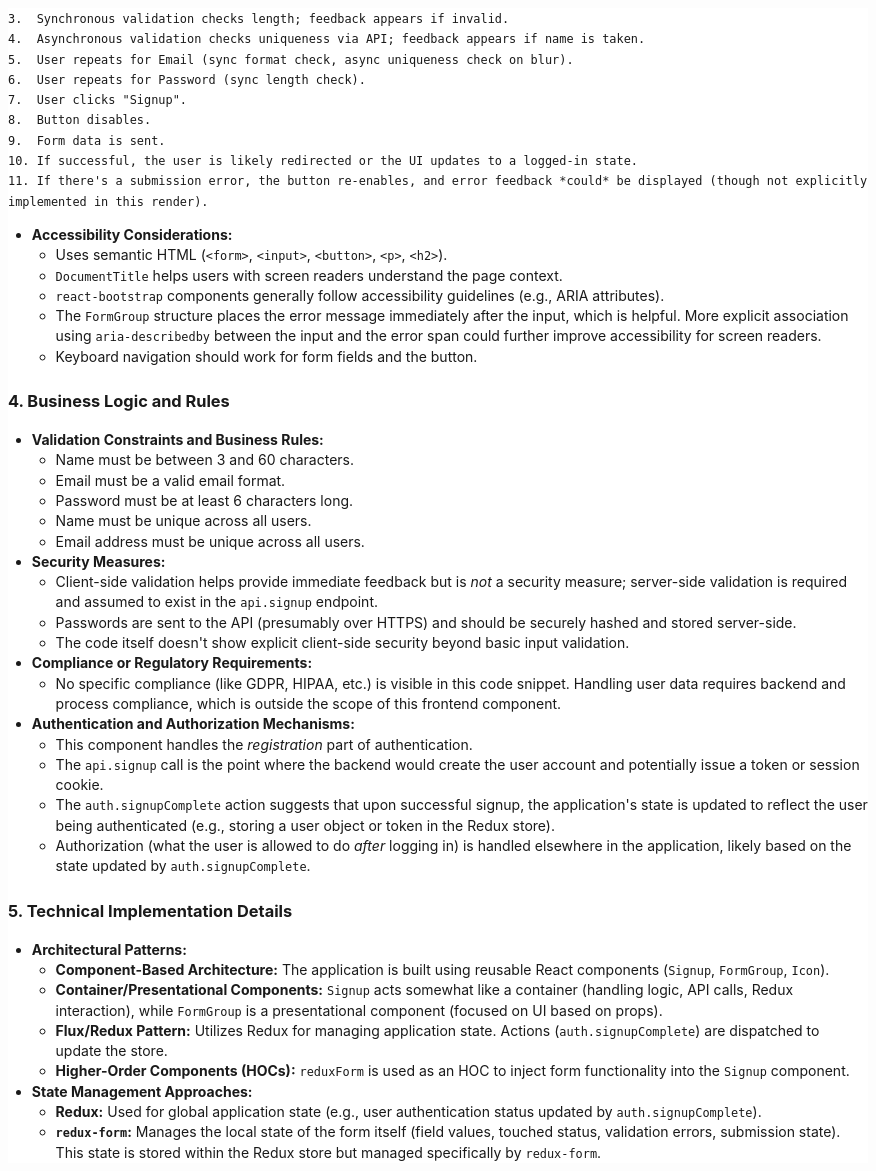     3.  Synchronous validation checks length; feedback appears if invalid.
    4.  Asynchronous validation checks uniqueness via API; feedback appears if name is taken.
    5.  User repeats for Email (sync format check, async uniqueness check on blur).
    6.  User repeats for Password (sync length check).
    7.  User clicks "Signup".
    8.  Button disables.
    9.  Form data is sent.
    10. If successful, the user is likely redirected or the UI updates to a logged-in state.
    11. If there's a submission error, the button re-enables, and error feedback *could* be displayed (though not explicitly implemented in this render).
*   **Accessibility Considerations:**
    *   Uses semantic HTML (`<form>`, `<input>`, `<button>`, `<p>`, `<h2>`).
    *   `DocumentTitle` helps users with screen readers understand the page context.
    *   `react-bootstrap` components generally follow accessibility guidelines (e.g., ARIA attributes).
    *   The `FormGroup` structure places the error message immediately after the input, which is helpful. More explicit association using `aria-describedby` between the input and the error span could further improve accessibility for screen readers.
    *   Keyboard navigation should work for form fields and the button.

### 4. Business Logic and Rules

*   **Validation Constraints and Business Rules:**
    *   Name must be between 3 and 60 characters.
    *   Email must be a valid email format.
    *   Password must be at least 6 characters long.
    *   Name must be unique across all users.
    *   Email address must be unique across all users.
*   **Security Measures:**
    *   Client-side validation helps provide immediate feedback but is *not* a security measure; server-side validation is required and assumed to exist in the `api.signup` endpoint.
    *   Passwords are sent to the API (presumably over HTTPS) and should be securely hashed and stored server-side.
    *   The code itself doesn't show explicit client-side security beyond basic input validation.
*   **Compliance or Regulatory Requirements:**
    *   No specific compliance (like GDPR, HIPAA, etc.) is visible in this code snippet. Handling user data requires backend and process compliance, which is outside the scope of this frontend component.
*   **Authentication and Authorization Mechanisms:**
    *   This component handles the *registration* part of authentication.
    *   The `api.signup` call is the point where the backend would create the user account and potentially issue a token or session cookie.
    *   The `auth.signupComplete` action suggests that upon successful signup, the application's state is updated to reflect the user being authenticated (e.g., storing a user object or token in the Redux store).
    *   Authorization (what the user is allowed to do *after* logging in) is handled elsewhere in the application, likely based on the state updated by `auth.signupComplete`.

### 5. Technical Implementation Details

*   **Architectural Patterns:**
    *   **Component-Based Architecture:** The application is built using reusable React components (`Signup`, `FormGroup`, `Icon`).
    *   **Container/Presentational Components:** `Signup` acts somewhat like a container (handling logic, API calls, Redux interaction), while `FormGroup` is a presentational component (focused on UI based on props).
    *   **Flux/Redux Pattern:** Utilizes Redux for managing application state. Actions (`auth.signupComplete`) are dispatched to update the store.
    *   **Higher-Order Components (HOCs):** `reduxForm` is used as an HOC to inject form functionality into the `Signup` component.
*   **State Management Approaches:**
    *   **Redux:** Used for global application state (e.g., user authentication status updated by `auth.signupComplete`).
    *   **`redux-form`:** Manages the local state of the form itself (field values, touched status, validation errors, submission state). This state is stored within the Redux store but managed specifically by `redux-form`.